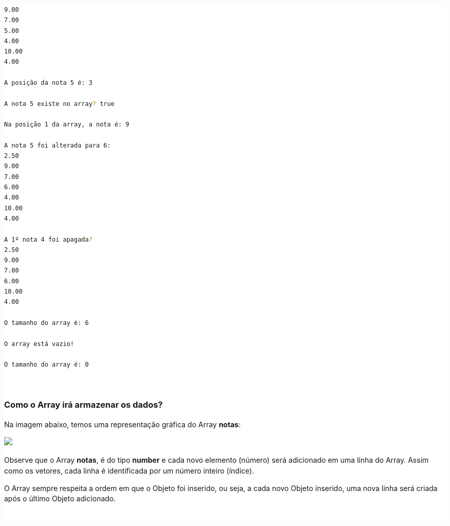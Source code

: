 ```bash
9.00
7.00
5.00
4.00
10.00
4.00

A posição da nota 5 é: 3

A nota 5 existe no array? true

Na posição 1 da array, a nota é: 9

A nota 5 foi alterada para 6:
2.50
9.00
7.00
6.00
4.00
10.00
4.00

A 1º nota 4 foi apagada?
2.50
9.00
7.00
6.00
10.00
4.00

O tamanho do array é: 6

O array está vazio!

O tamanho do array é: 0
```

<br />

<h3>Como o Array irá armazenar os dados?</h3>

Na imagem abaixo, temos uma representação gráfica do Array **notas**:

 <div align="left"><img src="https://i.imgur.com/9rC5Knx.png" /></div>

Observe que o Array **notas**, é do tipo **number** e cada novo elemento (número) será adicionado em uma linha do Array. Assim como os vetores, cada linha é identificada por um número inteiro (índice).

O Array sempre respeita a ordem em que o Objeto foi inserido, ou seja, a cada novo Objeto inserido, uma nova linha será criada após o último Objeto adicionado.

<br />
